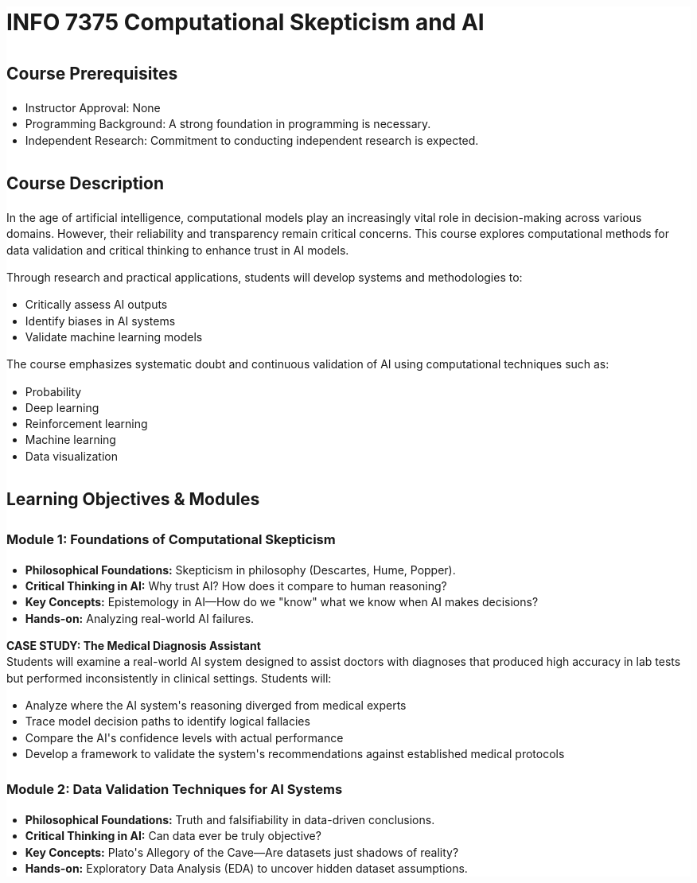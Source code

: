 # INFO 7375 Computational Skepticism and AI

## Course Prerequisites
- Instructor Approval: None
- Programming Background: A strong foundation in programming is necessary.
- Independent Research: Commitment to conducting independent research is expected.

## Course Description
In the age of artificial intelligence, computational models play an increasingly vital role in decision-making across various domains. However, their reliability and transparency remain critical concerns. This course explores computational methods for data validation and critical thinking to enhance trust in AI models.

Through research and practical applications, students will develop systems and methodologies to:
- Critically assess AI outputs
- Identify biases in AI systems
- Validate machine learning models

The course emphasizes systematic doubt and continuous validation of AI using computational techniques such as:
- Probability
- Deep learning
- Reinforcement learning
- Machine learning
- Data visualization

## Learning Objectives & Modules

### Module 1: Foundations of Computational Skepticism
* **Philosophical Foundations:** Skepticism in philosophy (Descartes, Hume, Popper).
* **Critical Thinking in AI:** Why trust AI? How does it compare to human reasoning?
* **Key Concepts:** Epistemology in AI—How do we "know" what we know when AI makes decisions?
* **Hands-on:** Analyzing real-world AI failures.

**CASE STUDY: The Medical Diagnosis Assistant**  
Students will examine a real-world AI system designed to assist doctors with diagnoses that produced high accuracy in lab tests but performed inconsistently in clinical settings. Students will:
- Analyze where the AI system's reasoning diverged from medical experts
- Trace model decision paths to identify logical fallacies
- Compare the AI's confidence levels with actual performance
- Develop a framework to validate the system's recommendations against established medical protocols

### Module 2: Data Validation Techniques for AI Systems
* **Philosophical Foundations:** Truth and falsifiability in data-driven conclusions.
* **Critical Thinking in AI:** Can data ever be truly objective?
* **Key Concepts:** Plato's Allegory of the Cave—Are datasets just shadows of reality?
* **Hands-on:** Exploratory Data Analysis (EDA) to uncover hidden dataset assumptions.
